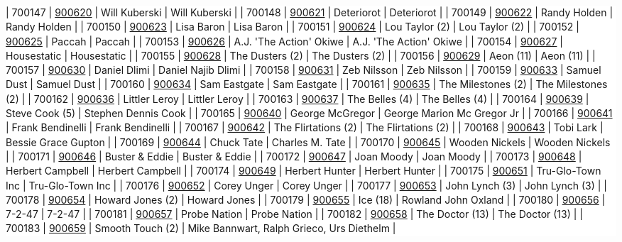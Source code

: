 | 700147 | [900620](https://www.discogs.com/artist/900620) | Will Kuberski | Will Kuberski |
| 700148 | [900621](https://www.discogs.com/artist/900621) | Deteriorot | Deteriorot |
| 700149 | [900622](https://www.discogs.com/artist/900622) | Randy Holden | Randy Holden |
| 700150 | [900623](https://www.discogs.com/artist/900623) | Lisa Baron | Lisa Baron |
| 700151 | [900624](https://www.discogs.com/artist/900624) | Lou Taylor (2) | Lou Taylor (2) |
| 700152 | [900625](https://www.discogs.com/artist/900625) | Paccah | Paccah |
| 700153 | [900626](https://www.discogs.com/artist/900626) | A.J. 'The Action' Okiwe | A.J. 'The Action' Okiwe |
| 700154 | [900627](https://www.discogs.com/artist/900627) | Housestatic | Housestatic |
| 700155 | [900628](https://www.discogs.com/artist/900628) | The Dusters (2) | The Dusters (2) |
| 700156 | [900629](https://www.discogs.com/artist/900629) | Aeon (11) | Aeon (11) |
| 700157 | [900630](https://www.discogs.com/artist/900630) | Daniel Dlimi | Daniel Najib Dlimi |
| 700158 | [900631](https://www.discogs.com/artist/900631) | Zeb Nilsson | Zeb Nilsson |
| 700159 | [900633](https://www.discogs.com/artist/900633) | Samuel Dust | Samuel Dust |
| 700160 | [900634](https://www.discogs.com/artist/900634) | Sam Eastgate | Sam Eastgate |
| 700161 | [900635](https://www.discogs.com/artist/900635) | The Milestones (2) | The Milestones (2) |
| 700162 | [900636](https://www.discogs.com/artist/900636) | Littler Leroy | Littler Leroy |
| 700163 | [900637](https://www.discogs.com/artist/900637) | The Belles (4) | The Belles (4) |
| 700164 | [900639](https://www.discogs.com/artist/900639) | Steve Cook (5) | Stephen Dennis Cook |
| 700165 | [900640](https://www.discogs.com/artist/900640) | George McGregor | George Marion Mc Gregor Jr |
| 700166 | [900641](https://www.discogs.com/artist/900641) | Frank Bendinelli | Frank Bendinelli |
| 700167 | [900642](https://www.discogs.com/artist/900642) | The Flirtations (2) | The Flirtations (2) |
| 700168 | [900643](https://www.discogs.com/artist/900643) | Tobi Lark | Bessie Grace Gupton |
| 700169 | [900644](https://www.discogs.com/artist/900644) | Chuck Tate | Charles M. Tate |
| 700170 | [900645](https://www.discogs.com/artist/900645) | Wooden Nickels | Wooden Nickels |
| 700171 | [900646](https://www.discogs.com/artist/900646) | Buster & Eddie | Buster & Eddie |
| 700172 | [900647](https://www.discogs.com/artist/900647) | Joan Moody | Joan Moody |
| 700173 | [900648](https://www.discogs.com/artist/900648) | Herbert Campbell | Herbert Campbell |
| 700174 | [900649](https://www.discogs.com/artist/900649) | Herbert Hunter | Herbert Hunter |
| 700175 | [900651](https://www.discogs.com/artist/900651) | Tru-Glo-Town Inc | Tru-Glo-Town Inc |
| 700176 | [900652](https://www.discogs.com/artist/900652) | Corey Unger | Corey Unger |
| 700177 | [900653](https://www.discogs.com/artist/900653) | John Lynch (3) | John Lynch (3) |
| 700178 | [900654](https://www.discogs.com/artist/900654) | Howard Jones (2) | Howard Jones |
| 700179 | [900655](https://www.discogs.com/artist/900655) | Ice (18) | Rowland John Oxland |
| 700180 | [900656](https://www.discogs.com/artist/900656) | 7-2-47 | 7-2-47 |
| 700181 | [900657](https://www.discogs.com/artist/900657) | Probe Nation | Probe Nation |
| 700182 | [900658](https://www.discogs.com/artist/900658) | The Doctor (13) | The Doctor (13) |
| 700183 | [900659](https://www.discogs.com/artist/900659) | Smooth Touch (2) | Mike Bannwart, Ralph Grieco, Urs Diethelm |